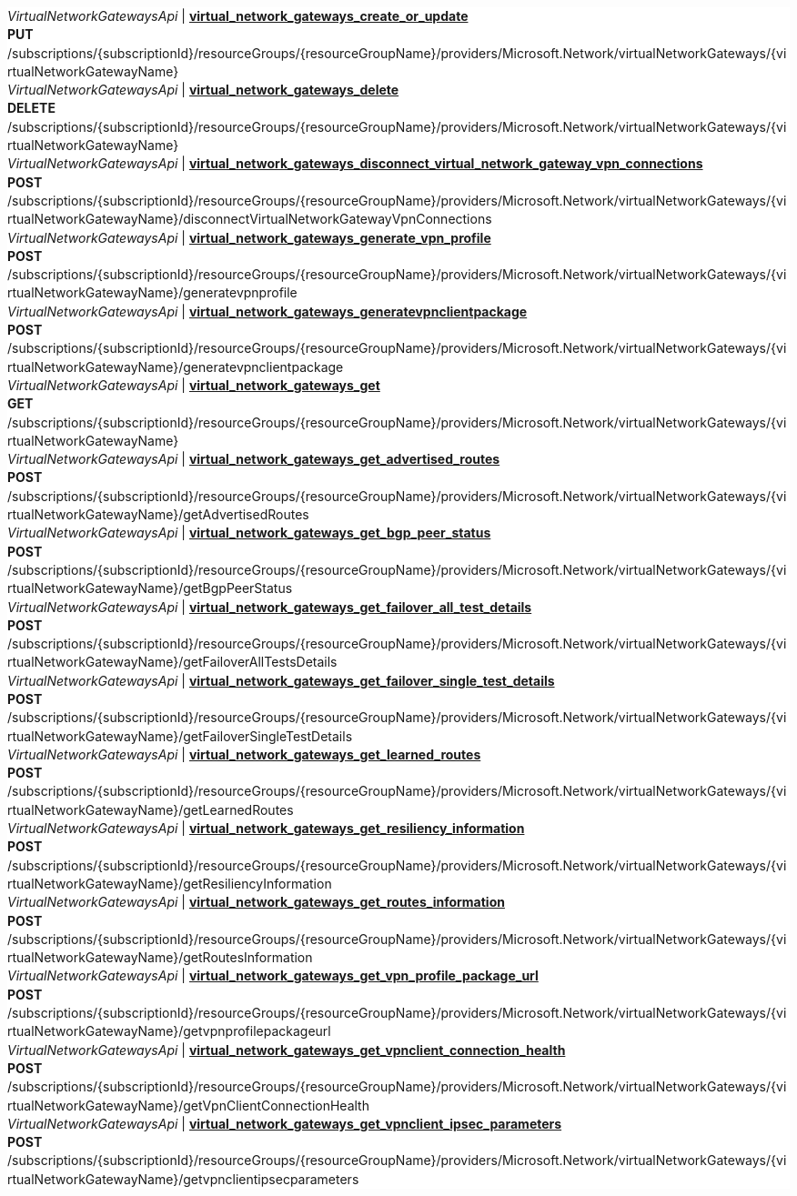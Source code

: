 *VirtualNetworkGatewaysApi* | [**virtual_network_gateways_create_or_update**](docs/VirtualNetworkGatewaysApi.md#virtual_network_gateways_create_or_update)<br/>**PUT** /subscriptions/{subscriptionId}/resourceGroups/{resourceGroupName}/providers/Microsoft.Network/virtualNetworkGateways/{virtualNetworkGatewayName}<br/>
*VirtualNetworkGatewaysApi* | [**virtual_network_gateways_delete**](docs/VirtualNetworkGatewaysApi.md#virtual_network_gateways_delete)<br/>**DELETE** /subscriptions/{subscriptionId}/resourceGroups/{resourceGroupName}/providers/Microsoft.Network/virtualNetworkGateways/{virtualNetworkGatewayName}<br/>
*VirtualNetworkGatewaysApi* | [**virtual_network_gateways_disconnect_virtual_network_gateway_vpn_connections**](docs/VirtualNetworkGatewaysApi.md#virtual_network_gateways_disconnect_virtual_network_gateway_vpn_connections)<br/>**POST** /subscriptions/{subscriptionId}/resourceGroups/{resourceGroupName}/providers/Microsoft.Network/virtualNetworkGateways/{virtualNetworkGatewayName}/disconnectVirtualNetworkGatewayVpnConnections<br/>
*VirtualNetworkGatewaysApi* | [**virtual_network_gateways_generate_vpn_profile**](docs/VirtualNetworkGatewaysApi.md#virtual_network_gateways_generate_vpn_profile)<br/>**POST** /subscriptions/{subscriptionId}/resourceGroups/{resourceGroupName}/providers/Microsoft.Network/virtualNetworkGateways/{virtualNetworkGatewayName}/generatevpnprofile<br/>
*VirtualNetworkGatewaysApi* | [**virtual_network_gateways_generatevpnclientpackage**](docs/VirtualNetworkGatewaysApi.md#virtual_network_gateways_generatevpnclientpackage)<br/>**POST** /subscriptions/{subscriptionId}/resourceGroups/{resourceGroupName}/providers/Microsoft.Network/virtualNetworkGateways/{virtualNetworkGatewayName}/generatevpnclientpackage<br/>
*VirtualNetworkGatewaysApi* | [**virtual_network_gateways_get**](docs/VirtualNetworkGatewaysApi.md#virtual_network_gateways_get)<br/>**GET** /subscriptions/{subscriptionId}/resourceGroups/{resourceGroupName}/providers/Microsoft.Network/virtualNetworkGateways/{virtualNetworkGatewayName}<br/>
*VirtualNetworkGatewaysApi* | [**virtual_network_gateways_get_advertised_routes**](docs/VirtualNetworkGatewaysApi.md#virtual_network_gateways_get_advertised_routes)<br/>**POST** /subscriptions/{subscriptionId}/resourceGroups/{resourceGroupName}/providers/Microsoft.Network/virtualNetworkGateways/{virtualNetworkGatewayName}/getAdvertisedRoutes<br/>
*VirtualNetworkGatewaysApi* | [**virtual_network_gateways_get_bgp_peer_status**](docs/VirtualNetworkGatewaysApi.md#virtual_network_gateways_get_bgp_peer_status)<br/>**POST** /subscriptions/{subscriptionId}/resourceGroups/{resourceGroupName}/providers/Microsoft.Network/virtualNetworkGateways/{virtualNetworkGatewayName}/getBgpPeerStatus<br/>
*VirtualNetworkGatewaysApi* | [**virtual_network_gateways_get_failover_all_test_details**](docs/VirtualNetworkGatewaysApi.md#virtual_network_gateways_get_failover_all_test_details)<br/>**POST** /subscriptions/{subscriptionId}/resourceGroups/{resourceGroupName}/providers/Microsoft.Network/virtualNetworkGateways/{virtualNetworkGatewayName}/getFailoverAllTestsDetails<br/>
*VirtualNetworkGatewaysApi* | [**virtual_network_gateways_get_failover_single_test_details**](docs/VirtualNetworkGatewaysApi.md#virtual_network_gateways_get_failover_single_test_details)<br/>**POST** /subscriptions/{subscriptionId}/resourceGroups/{resourceGroupName}/providers/Microsoft.Network/virtualNetworkGateways/{virtualNetworkGatewayName}/getFailoverSingleTestDetails<br/>
*VirtualNetworkGatewaysApi* | [**virtual_network_gateways_get_learned_routes**](docs/VirtualNetworkGatewaysApi.md#virtual_network_gateways_get_learned_routes)<br/>**POST** /subscriptions/{subscriptionId}/resourceGroups/{resourceGroupName}/providers/Microsoft.Network/virtualNetworkGateways/{virtualNetworkGatewayName}/getLearnedRoutes<br/>
*VirtualNetworkGatewaysApi* | [**virtual_network_gateways_get_resiliency_information**](docs/VirtualNetworkGatewaysApi.md#virtual_network_gateways_get_resiliency_information)<br/>**POST** /subscriptions/{subscriptionId}/resourceGroups/{resourceGroupName}/providers/Microsoft.Network/virtualNetworkGateways/{virtualNetworkGatewayName}/getResiliencyInformation<br/>
*VirtualNetworkGatewaysApi* | [**virtual_network_gateways_get_routes_information**](docs/VirtualNetworkGatewaysApi.md#virtual_network_gateways_get_routes_information)<br/>**POST** /subscriptions/{subscriptionId}/resourceGroups/{resourceGroupName}/providers/Microsoft.Network/virtualNetworkGateways/{virtualNetworkGatewayName}/getRoutesInformation<br/>
*VirtualNetworkGatewaysApi* | [**virtual_network_gateways_get_vpn_profile_package_url**](docs/VirtualNetworkGatewaysApi.md#virtual_network_gateways_get_vpn_profile_package_url)<br/>**POST** /subscriptions/{subscriptionId}/resourceGroups/{resourceGroupName}/providers/Microsoft.Network/virtualNetworkGateways/{virtualNetworkGatewayName}/getvpnprofilepackageurl<br/>
*VirtualNetworkGatewaysApi* | [**virtual_network_gateways_get_vpnclient_connection_health**](docs/VirtualNetworkGatewaysApi.md#virtual_network_gateways_get_vpnclient_connection_health)<br/>**POST** /subscriptions/{subscriptionId}/resourceGroups/{resourceGroupName}/providers/Microsoft.Network/virtualNetworkGateways/{virtualNetworkGatewayName}/getVpnClientConnectionHealth<br/>
*VirtualNetworkGatewaysApi* | [**virtual_network_gateways_get_vpnclient_ipsec_parameters**](docs/VirtualNetworkGatewaysApi.md#virtual_network_gateways_get_vpnclient_ipsec_parameters)<br/>**POST** /subscriptions/{subscriptionId}/resourceGroups/{resourceGroupName}/providers/Microsoft.Network/virtualNetworkGateways/{virtualNetworkGatewayName}/getvpnclientipsecparameters<br/>